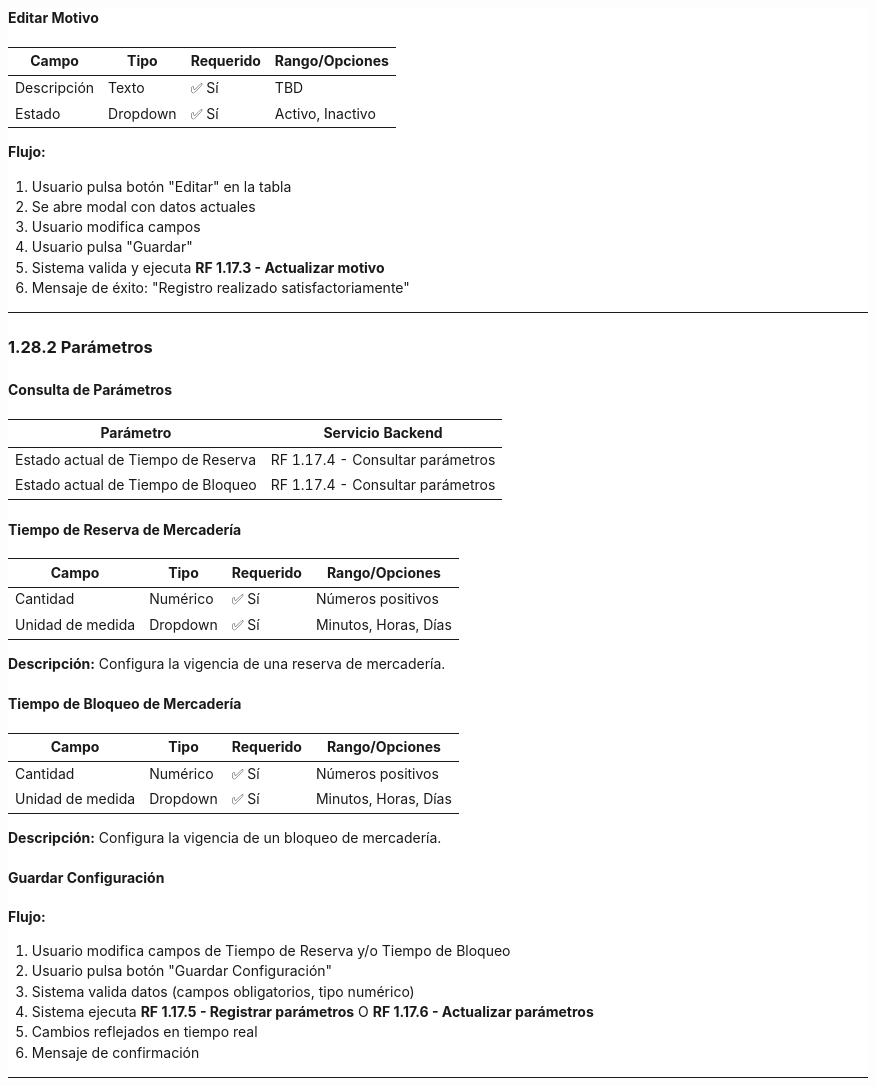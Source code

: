 #### Editar Motivo

| Campo | Tipo | Requerido | Rango/Opciones |
|-------|------|-----------|-----------------|
| Descripción | Texto | ✅ Sí | TBD |
| Estado | Dropdown | ✅ Sí | Activo, Inactivo |

**Flujo:**
1. Usuario pulsa botón "Editar" en la tabla
2. Se abre modal con datos actuales
3. Usuario modifica campos
4. Usuario pulsa "Guardar"
5. Sistema valida y ejecuta **RF 1.17.3 - Actualizar motivo**
6. Mensaje de éxito: "Registro realizado satisfactoriamente"

---

### 1.28.2 Parámetros

#### Consulta de Parámetros

| Parámetro | Servicio Backend |
|-----------|------------------|
| Estado actual de Tiempo de Reserva | RF 1.17.4 - Consultar parámetros |
| Estado actual de Tiempo de Bloqueo | RF 1.17.4 - Consultar parámetros |

#### Tiempo de Reserva de Mercadería

| Campo | Tipo | Requerido | Rango/Opciones |
|-------|------|-----------|-----------------|
| Cantidad | Numérico | ✅ Sí | Números positivos |
| Unidad de medida | Dropdown | ✅ Sí | Minutos, Horas, Días |

**Descripción:** Configura la vigencia de una reserva de mercadería.

#### Tiempo de Bloqueo de Mercadería

| Campo | Tipo | Requerido | Rango/Opciones |
|-------|------|-----------|-----------------|
| Cantidad | Numérico | ✅ Sí | Números positivos |
| Unidad de medida | Dropdown | ✅ Sí | Minutos, Horas, Días |

**Descripción:** Configura la vigencia de un bloqueo de mercadería.

#### Guardar Configuración

**Flujo:**
1. Usuario modifica campos de Tiempo de Reserva y/o Tiempo de Bloqueo
2. Usuario pulsa botón "Guardar Configuración"
3. Sistema valida datos (campos obligatorios, tipo numérico)
4. Sistema ejecuta **RF 1.17.5 - Registrar parámetros** O **RF 1.17.6 - Actualizar parámetros**
5. Cambios reflejados en tiempo real
6. Mensaje de confirmación

---